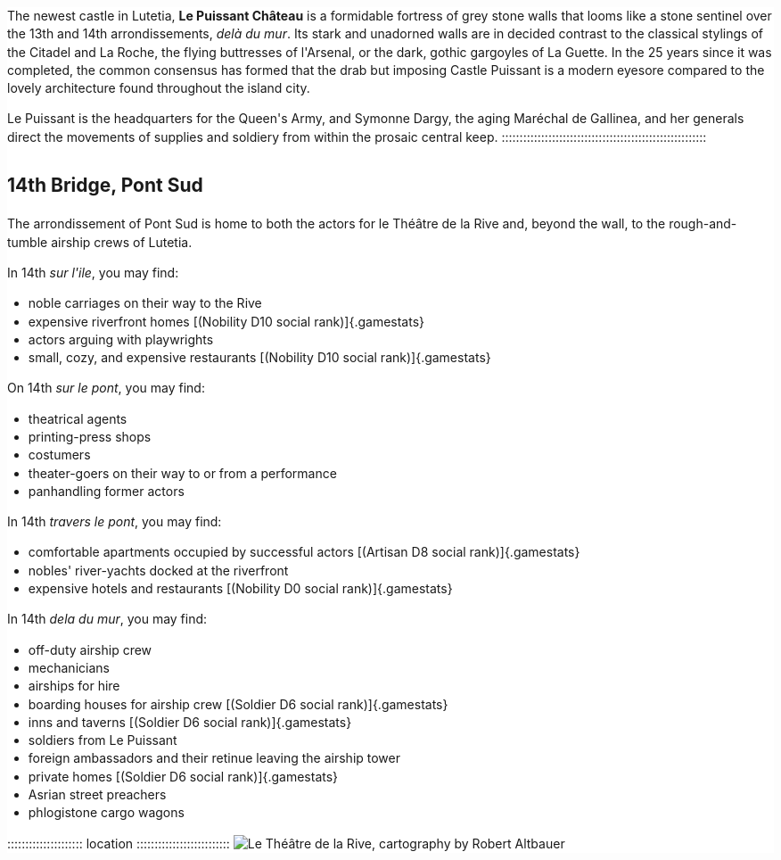 The newest castle in Lutetia, **Le Puissant Château** is a formidable fortress of
grey stone walls that looms like a stone sentinel over the 13th and 14th
arrondissements, *delà du mur*. Its stark and unadorned walls are in decided
contrast to the classical stylings of the Citadel and La Roche, the flying buttresses
of l'Arsenal, or the dark, gothic gargoyles of La Guette. In the 25 years since
it was completed, the common consensus has formed that the drab but imposing Castle
Puissant is a modern eyesore compared to the lovely architecture found throughout
the island city.

Le Puissant is the headquarters for the Queen's Army, and Symonne Dargy, the aging
Maréchal de Gallinea, and her generals direct the movements of supplies and
soldiery from within the prosaic central keep.
:::::::::::::::::::::::::::::::::::::::::::::::::::::::::

## 14th Bridge, Pont Sud

The arrondissement of Pont Sud is home to both the actors for le Théâtre de la Rive 
and, beyond the wall, to the rough-and-tumble airship crews of Lutetia.

In 14th *sur l'ile*, you may find:

  - noble carriages on their way to the Rive
  - expensive riverfront homes [(Nobility D10 social rank)]{.gamestats}
  - actors arguing with playwrights
  - small, cozy, and expensive restaurants [(Nobility D10 social rank)]{.gamestats}

On 14th *sur le pont*, you may find:

  - theatrical agents
  - printing-press shops
  - costumers
  - theater-goers on their way to or from a performance
  - panhandling former actors

In 14th *travers le pont*, you may find:

  - comfortable apartments occupied by successful actors [(Artisan D8 social rank)]{.gamestats}
  - nobles' river-yachts docked at the riverfront
  - expensive hotels and restaurants [(Nobility D0 social rank)]{.gamestats}

In 14th *dela du mur*, you may find:

  - off-duty airship crew
  - mechanicians
  - airships for hire
  - boarding houses for airship crew [(Soldier D6 social rank)]{.gamestats}
  - inns and taverns [(Soldier D6 social rank)]{.gamestats}
  - soldiers from Le Puissant
  - foreign ambassadors and their retinue leaving the airship tower
  - private homes [(Soldier D6 social rank)]{.gamestats}
  - Asrian street preachers
  - phlogistone cargo wagons

::::::::::::::::::::: location ::::::::::::::::::::::::::
![Le Théâtre de la Rive, cartography by Robert Altbauer](assets/Maps/Details/lutetia-f.jpg "Le Théâtre de la Rive, cartography by Robert Altbauer")
